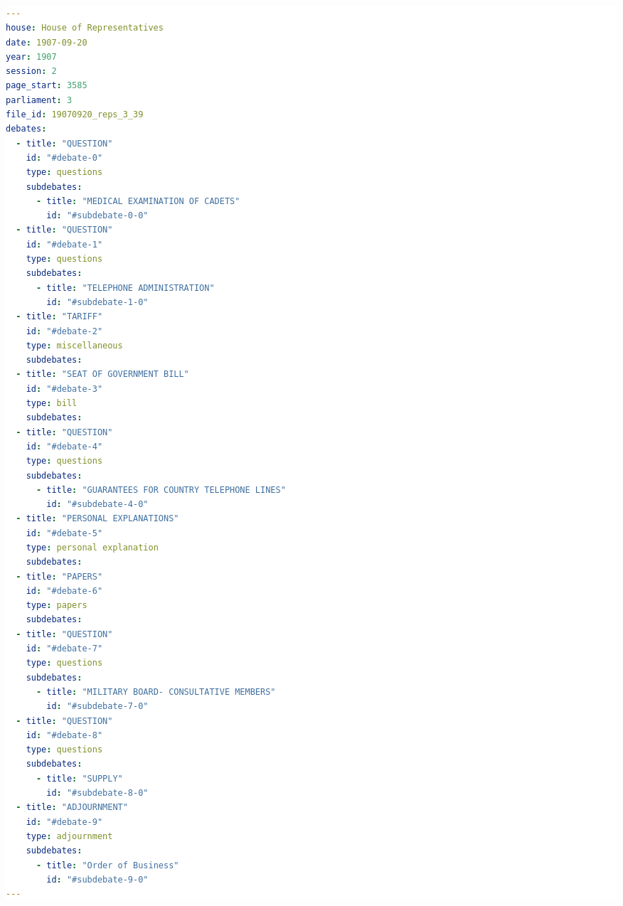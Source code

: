 ```yaml
---
house: House of Representatives
date: 1907-09-20
year: 1907
session: 2
page_start: 3585
parliament: 3
file_id: 19070920_reps_3_39
debates:
  - title: "QUESTION"
    id: "#debate-0"
    type: questions
    subdebates:
      - title: "MEDICAL EXAMINATION OF CADETS"
        id: "#subdebate-0-0"
  - title: "QUESTION"
    id: "#debate-1"
    type: questions
    subdebates:
      - title: "TELEPHONE ADMINISTRATION"
        id: "#subdebate-1-0"
  - title: "TARIFF"
    id: "#debate-2"
    type: miscellaneous
    subdebates:
  - title: "SEAT OF GOVERNMENT BILL"
    id: "#debate-3"
    type: bill
    subdebates:
  - title: "QUESTION"
    id: "#debate-4"
    type: questions
    subdebates:
      - title: "GUARANTEES FOR COUNTRY TELEPHONE LINES"
        id: "#subdebate-4-0"
  - title: "PERSONAL EXPLANATIONS"
    id: "#debate-5"
    type: personal explanation
    subdebates:
  - title: "PAPERS"
    id: "#debate-6"
    type: papers
    subdebates:
  - title: "QUESTION"
    id: "#debate-7"
    type: questions
    subdebates:
      - title: "MILITARY BOARD- CONSULTATIVE MEMBERS"
        id: "#subdebate-7-0"
  - title: "QUESTION"
    id: "#debate-8"
    type: questions
    subdebates:
      - title: "SUPPLY"
        id: "#subdebate-8-0"
  - title: "ADJOURNMENT"
    id: "#debate-9"
    type: adjournment
    subdebates:
      - title: "Order of Business"
        id: "#subdebate-9-0"
---
```